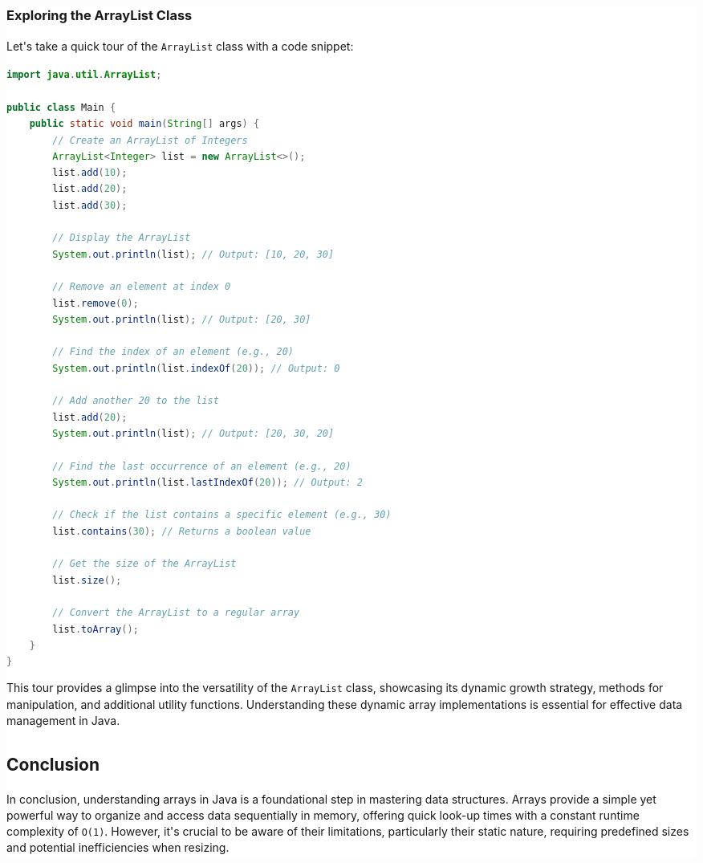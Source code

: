 ### Exploring the ArrayList Class

Let's take a quick tour of the `ArrayList` class with a code snippet:

```java
import java.util.ArrayList;

public class Main {
    public static void main(String[] args) {
        // Create an ArrayList of Integers
        ArrayList<Integer> list = new ArrayList<>();
        list.add(10);
        list.add(20);
        list.add(30);

        // Display the ArrayList
        System.out.println(list); // Output: [10, 20, 30]

        // Remove an element at index 0
        list.remove(0);
        System.out.println(list); // Output: [20, 30]

        // Find the index of an element (e.g., 20)
        System.out.println(list.indexOf(20)); // Output: 0

        // Add another 20 to the list
        list.add(20);
        System.out.println(list); // Output: [20, 30, 20]

        // Find the last occurrence of an element (e.g., 20)
        System.out.println(list.lastIndexOf(20)); // Output: 2

        // Check if the list contains a specific element (e.g., 30)
        list.contains(30); // Returns a boolean value

        // Get the size of the ArrayList
        list.size();

        // Convert the ArrayList to a regular array
        list.toArray();
    }
}
```

This tour provides a glimpse into the versatility of the `ArrayList` class, showcasing its dynamic growth strategy, methods for manipulation, and additional utility functions. Understanding these dynamic array implementations is essential for effective data management in Java.

## Conclusion

In conclusion, understanding arrays in Java is a foundational step in mastering data structures. Arrays provide a simple yet powerful way to organize and access data sequentially in memory, offering quick look-up times with a constant runtime complexity of `O(1)`. However, it's crucial to be aware of their limitations, particularly their static nature, requiring predefined sizes and potential inefficiencies when resizing.
